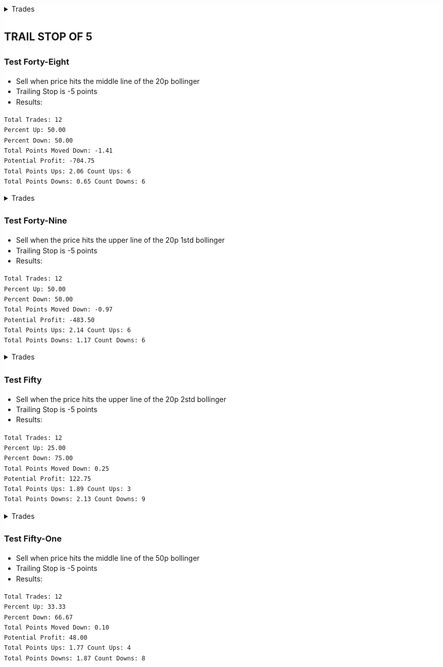 <details><summary>Trades</summary></details>

## TRAIL STOP OF 5

### Test Forty-Eight
* Sell when price hits the middle line of the 20p bollinger
* Trailing Stop is -5 points
* Results:
```
Total Trades: 12
Percent Up: 50.00
Percent Down: 50.00
Total Points Moved Down: -1.41
Potential Profit: -704.75
Total Points Ups: 2.06 Count Ups: 6
Total Points Downs: 0.65 Count Downs: 6
```

<details><summary>Trades</summary></details>

### Test Forty-Nine
* Sell when the price hits the upper line of the 20p 1std bollinger
* Trailing Stop is -5 points
* Results:
```
Total Trades: 12
Percent Up: 50.00
Percent Down: 50.00
Total Points Moved Down: -0.97
Potential Profit: -483.50
Total Points Ups: 2.14 Count Ups: 6
Total Points Downs: 1.17 Count Downs: 6
```

<details><summary>Trades</summary></details>

### Test Fifty
* Sell when the price hits the upper line of the 20p 2std bollinger
* Trailing Stop is -5 points
* Results:
```
Total Trades: 12
Percent Up: 25.00
Percent Down: 75.00
Total Points Moved Down: 0.25
Potential Profit: 122.75
Total Points Ups: 1.89 Count Ups: 3
Total Points Downs: 2.13 Count Downs: 9
```

<details><summary>Trades</summary></details>

### Test Fifty-One
* Sell when price hits the middle line of the 50p bollinger
* Trailing Stop is -5 points
* Results:
```
Total Trades: 12
Percent Up: 33.33
Percent Down: 66.67
Total Points Moved Down: 0.10
Potential Profit: 48.00
Total Points Ups: 1.77 Count Ups: 4
Total Points Downs: 1.87 Count Downs: 8
```